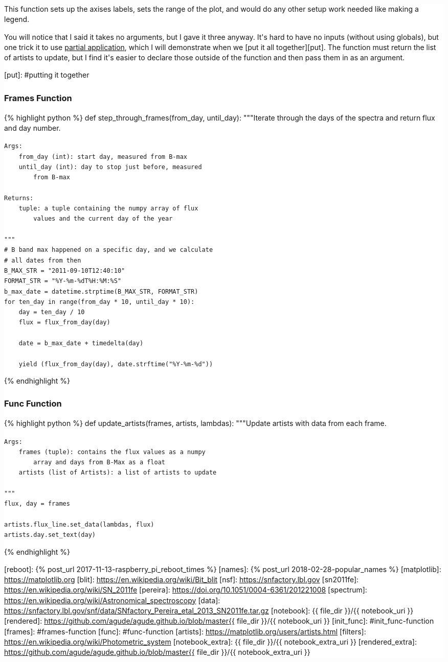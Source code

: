 This function sets up the axises labels, sets the range of the plot, and would
do any other setup work needed like making a legend.

You will notice that I said it takes no arguments, but I gave it three anyway.
It's hard to have no inputs (without using globals), but one trick it to use
[partial application][partial], which I will demonstrate when we [put it all
together][put]. The function must return the list of artists to update, but I
find it's easier to declare those outside of the function and then pass them
in as an argument.

[partial]: https://en.wikipedia.org/wiki/Partial_application
[put]: #putting it together

### Frames Function

{% highlight python %}
def step_through_frames(from_day, until_day):
    """Iterate through the days of the spectra and return
    flux and day number.

    Args:
        from_day (int): start day, measured from B-max
        until_day (int): day to stop just before, measured
            from B-max

    Returns:
        tuple: a tuple containing the numpy array of flux
            values and the current day of the year

    """
    # B band max happened on a specific day, and we calculate
    # all dates from then
    B_MAX_STR = "2011-09-10T12:40:10"
    FORMAT_STR = "%Y-%m-%dT%H:%M:%S"
    b_max_date = datetime.strptime(B_MAX_STR, FORMAT_STR)
    for ten_day in range(from_day * 10, until_day * 10):
        day = ten_day / 10
        flux = flux_from_day(day)

        date = b_max_date + timedelta(day)

        yield (flux_from_day(day), date.strftime("%Y-%m-%d"))
{% endhighlight %}

### Func Function

{% highlight python %}
def update_artists(frames, artists, lambdas):
    """Update artists with data from each frame.

    Args:
        frames (tuple): contains the flux values as a numpy
            array and days from B-Max as a float
        artists (list of Artists): a list of artists to update

    """
    flux, day = frames

    artists.flux_line.set_data(lambdas, flux)
    artists.day.set_text(day)
{% endhighlight %}


[reboot]: {% post_url 2017-11-13-raspberry_pi_reboot_times %}
[names]: {% post_url 2018-02-28-popular_names %}
[matplotlib]: https://matplotlib.org
[blit]: https://en.wikipedia.org/wiki/Bit_blit
[nsf]: https://snfactory.lbl.gov
[sn2011fe]: https://en.wikipedia.org/wiki/SN_2011fe
[pereira]: https://doi.org/10.1051/0004-6361/201221008
[spectrum]: https://en.wikipedia.org/wiki/Astronomical_spectroscopy
[data]: https://snfactory.lbl.gov/snf/data/SNfactory_Pereira_etal_2013_SN2011fe.tar.gz
[notebook]: {{ file_dir }}/{{ notebook_uri }}
[rendered]: https://github.com/agude/agude.github.io/blob/master{{ file_dir }}/{{ notebook_uri }}
[init_func]: #init_func-function
[frames]: #frames-function
[func]: #func-function
[artists]: https://matplotlib.org/users/artists.html
[filters]: https://en.wikipedia.org/wiki/Photometric_system
[notebook_extra]: {{ file_dir }}/{{ notebook_extra_uri }}
[rendered_extra]: https://github.com/agude/agude.github.io/blob/master{{ file_dir }}/{{ notebook_extra_uri }}
[^1]: Aldering et al., *Overview of the Nearby Supernova Factory*, Proceedings Volume 4836, Survey and Other Telescope Technologies and Discoveries; (2002); doi: [10.1117/12.458107][aldering_2002]
[^2]: Pereira et al., *Spectrophotometric time series of SN 2011fe from the Nearby Supernova Factory*, A&A 554, A27 (2013), doi: [10.1051/0004-6361/201221008][pereira]
[aldering_2002]: https://doi.org/10.1117/12.458107